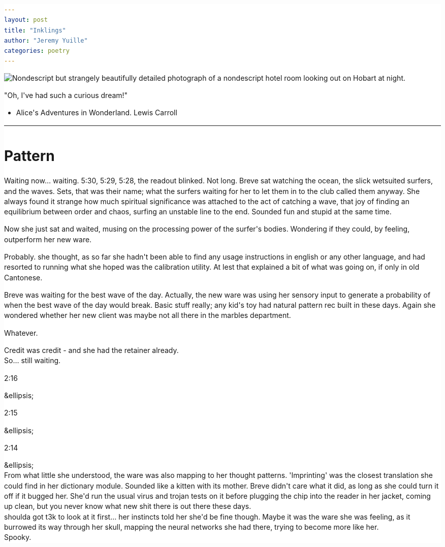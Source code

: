 ```yaml
---
layout: post
title: "Inklings"
author: "Jeremy Yuille"
categories: poetry
---
```


![Nondescript but strangely beautifully detailed photograph of a nondescript hotel room looking out on Hobart at night.](/archive/assets/images/inklings-1.jpg)


"Oh, I've had such a curious dream!"
- Alice's Adventures in Wonderland.
Lewis Carroll

---

# Pattern

Waiting now… waiting. 5:30, 5:29, 5:28, the readout blinked. Not long. Breve sat watching the ocean, the slick wetsuited surfers, and the waves. Sets, that was their name; what the surfers waiting for her to let them in to the club called them anyway. She always found it strange how much spiritual significance was attached to the act of catching a wave, that joy of finding an equilibrium between order and chaos, surfing an unstable line to the end. Sounded fun and stupid at the same time.

Now she just sat and waited, musing on the processing power of the surfer's bodies. Wondering if they could, by feeling, outperform her new ware.

Probably. she thought, as so far she hadn't been able to find any usage instructions in english or any other language, and had resorted to running what she hoped was the calibration utility. At lest that explained a bit of what was going on, if only in old Cantonese.

Breve was waiting for the best wave of the day. Actually, the new ware was using her sensory input to generate a probability of when the best wave of the day would break. Basic stuff really; any kid's toy had natural pattern rec built in these days. Again she wondered whether her new client was maybe not all there in the marbles department. 

Whatever. 

Credit was credit - and she had the retainer already.  
So… still waiting. 

2:16

&ellipsis;

2:15

&ellipsis;

2:14

&ellipsis;  
From what little she understood, the ware was also mapping to her thought patterns. 'Imprinting' was the closest translation she could find in her dictionary module. Sounded like a kitten with its mother. Breve didn't care what it did, as long as she could turn it off if it bugged her. She'd run the usual virus and trojan tests on it before plugging the chip into the reader in her jacket, coming up clean, but you never know what new shit there is out there these days.  
shoulda got t3k to look at it first… her instincts told her she'd be fine though. Maybe it was the ware she was feeling, as it burrowed its way through her skull, mapping the neural networks she had there, trying to become more like her.  
Spooky.
